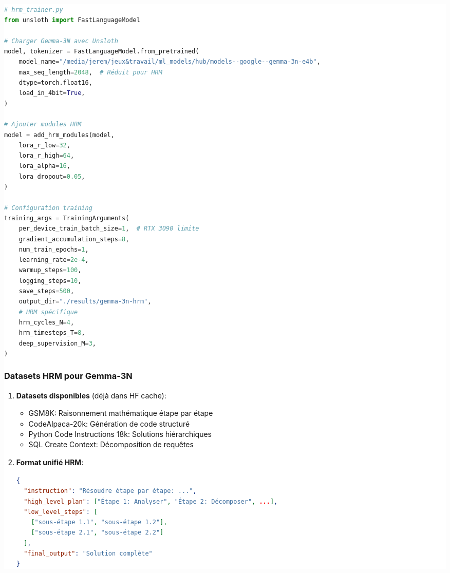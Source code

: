 ```python
# hrm_trainer.py
from unsloth import FastLanguageModel

# Charger Gemma-3N avec Unsloth
model, tokenizer = FastLanguageModel.from_pretrained(
    model_name="/media/jerem/jeux&travail/ml_models/hub/models--google--gemma-3n-e4b",
    max_seq_length=2048,  # Réduit pour HRM
    dtype=torch.float16,
    load_in_4bit=True,
)

# Ajouter modules HRM
model = add_hrm_modules(model, 
    lora_r_low=32,
    lora_r_high=64,
    lora_alpha=16,
    lora_dropout=0.05,
)

# Configuration training
training_args = TrainingArguments(
    per_device_train_batch_size=1,  # RTX 3090 limite
    gradient_accumulation_steps=8,
    num_train_epochs=1,
    learning_rate=2e-4,
    warmup_steps=100,
    logging_steps=10,
    save_steps=500,
    output_dir="./results/gemma-3n-hrm",
    # HRM spécifique
    hrm_cycles_N=4,
    hrm_timesteps_T=8,
    deep_supervision_M=3,
)
```

### Datasets HRM pour Gemma-3N

1. **Datasets disponibles** (déjà dans HF cache):
   - GSM8K: Raisonnement mathématique étape par étape
   - CodeAlpaca-20k: Génération de code structuré
   - Python Code Instructions 18k: Solutions hiérarchiques
   - SQL Create Context: Décomposition de requêtes

2. **Format unifié HRM**:
   ```json
   {
     "instruction": "Résoudre étape par étape: ...",
     "high_level_plan": ["Étape 1: Analyser", "Étape 2: Décomposer", ...],
     "low_level_steps": [
       ["sous-étape 1.1", "sous-étape 1.2"],
       ["sous-étape 2.1", "sous-étape 2.2"]
     ],
     "final_output": "Solution complète"
   }
   ```
